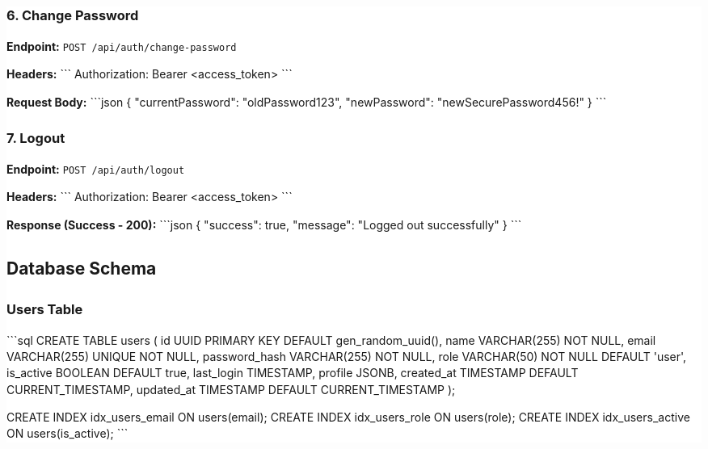 ### 6. Change Password

**Endpoint:** `POST /api/auth/change-password`

**Headers:**
\`\`\`
Authorization: Bearer <access_token>
\`\`\`

**Request Body:**
\`\`\`json
{
  "currentPassword": "oldPassword123",
  "newPassword": "newSecurePassword456!"
}
\`\`\`

### 7. Logout

**Endpoint:** `POST /api/auth/logout`

**Headers:**
\`\`\`
Authorization: Bearer <access_token>
\`\`\`

**Response (Success - 200):**
\`\`\`json
{
  "success": true,
  "message": "Logged out successfully"
}
\`\`\`

## Database Schema

### Users Table

\`\`\`sql
CREATE TABLE users (
  id UUID PRIMARY KEY DEFAULT gen_random_uuid(),
  name VARCHAR(255) NOT NULL,
  email VARCHAR(255) UNIQUE NOT NULL,
  password_hash VARCHAR(255) NOT NULL,
  role VARCHAR(50) NOT NULL DEFAULT 'user',
  is_active BOOLEAN DEFAULT true,
  last_login TIMESTAMP,
  profile JSONB,
  created_at TIMESTAMP DEFAULT CURRENT_TIMESTAMP,
  updated_at TIMESTAMP DEFAULT CURRENT_TIMESTAMP
);

CREATE INDEX idx_users_email ON users(email);
CREATE INDEX idx_users_role ON users(role);
CREATE INDEX idx_users_active ON users(is_active);
\`\`\`
